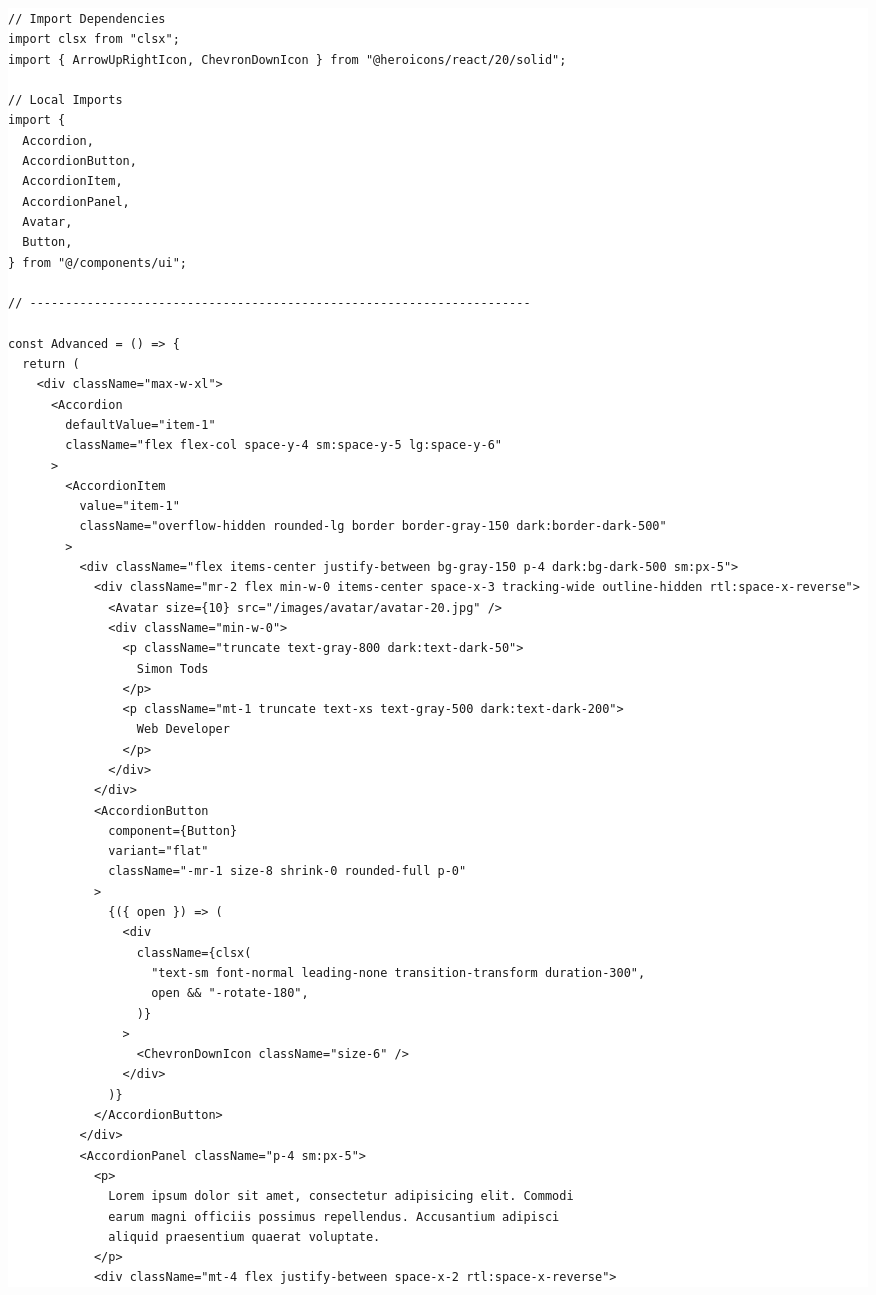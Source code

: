 ﻿```tsx
// Import Dependencies
import clsx from "clsx";
import { ArrowUpRightIcon, ChevronDownIcon } from "@heroicons/react/20/solid";

// Local Imports
import {
  Accordion,
  AccordionButton,
  AccordionItem,
  AccordionPanel,
  Avatar,
  Button,
} from "@/components/ui";

// ----------------------------------------------------------------------

const Advanced = () => {
  return (
    <div className="max-w-xl">
      <Accordion
        defaultValue="item-1"
        className="flex flex-col space-y-4 sm:space-y-5 lg:space-y-6"
      >
        <AccordionItem
          value="item-1"
          className="overflow-hidden rounded-lg border border-gray-150 dark:border-dark-500"
        >
          <div className="flex items-center justify-between bg-gray-150 p-4 dark:bg-dark-500 sm:px-5">
            <div className="mr-2 flex min-w-0 items-center space-x-3 tracking-wide outline-hidden rtl:space-x-reverse">
              <Avatar size={10} src="/images/avatar/avatar-20.jpg" />
              <div className="min-w-0">
                <p className="truncate text-gray-800 dark:text-dark-50">
                  Simon Tods
                </p>
                <p className="mt-1 truncate text-xs text-gray-500 dark:text-dark-200">
                  Web Developer
                </p>
              </div>
            </div>
            <AccordionButton
              component={Button}
              variant="flat"
              className="-mr-1 size-8 shrink-0 rounded-full p-0"
            >
              {({ open }) => (
                <div
                  className={clsx(
                    "text-sm font-normal leading-none transition-transform duration-300",
                    open && "-rotate-180",
                  )}
                >
                  <ChevronDownIcon className="size-6" />
                </div>
              )}
            </AccordionButton>
          </div>
          <AccordionPanel className="p-4 sm:px-5">
            <p>
              Lorem ipsum dolor sit amet, consectetur adipisicing elit. Commodi
              earum magni officiis possimus repellendus. Accusantium adipisci
              aliquid praesentium quaerat voluptate.
            </p>
            <div className="mt-4 flex justify-between space-x-2 rtl:space-x-reverse">